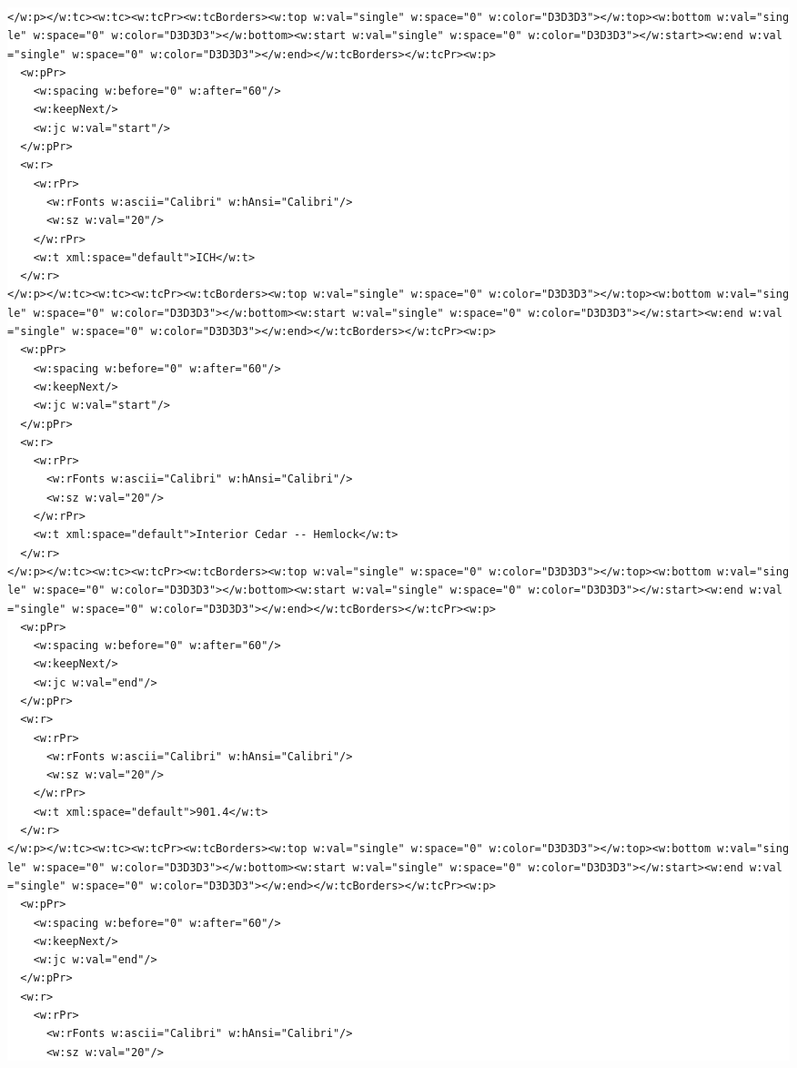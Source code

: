 ```{=openxml}
</w:p></w:tc><w:tc><w:tcPr><w:tcBorders><w:top w:val="single" w:space="0" w:color="D3D3D3"></w:top><w:bottom w:val="single" w:space="0" w:color="D3D3D3"></w:bottom><w:start w:val="single" w:space="0" w:color="D3D3D3"></w:start><w:end w:val="single" w:space="0" w:color="D3D3D3"></w:end></w:tcBorders></w:tcPr><w:p>
  <w:pPr>
    <w:spacing w:before="0" w:after="60"/>
    <w:keepNext/>
    <w:jc w:val="start"/>
  </w:pPr>
  <w:r>
    <w:rPr>
      <w:rFonts w:ascii="Calibri" w:hAnsi="Calibri"/>
      <w:sz w:val="20"/>
    </w:rPr>
    <w:t xml:space="default">ICH</w:t>
  </w:r>
</w:p></w:tc><w:tc><w:tcPr><w:tcBorders><w:top w:val="single" w:space="0" w:color="D3D3D3"></w:top><w:bottom w:val="single" w:space="0" w:color="D3D3D3"></w:bottom><w:start w:val="single" w:space="0" w:color="D3D3D3"></w:start><w:end w:val="single" w:space="0" w:color="D3D3D3"></w:end></w:tcBorders></w:tcPr><w:p>
  <w:pPr>
    <w:spacing w:before="0" w:after="60"/>
    <w:keepNext/>
    <w:jc w:val="start"/>
  </w:pPr>
  <w:r>
    <w:rPr>
      <w:rFonts w:ascii="Calibri" w:hAnsi="Calibri"/>
      <w:sz w:val="20"/>
    </w:rPr>
    <w:t xml:space="default">Interior Cedar -- Hemlock</w:t>
  </w:r>
</w:p></w:tc><w:tc><w:tcPr><w:tcBorders><w:top w:val="single" w:space="0" w:color="D3D3D3"></w:top><w:bottom w:val="single" w:space="0" w:color="D3D3D3"></w:bottom><w:start w:val="single" w:space="0" w:color="D3D3D3"></w:start><w:end w:val="single" w:space="0" w:color="D3D3D3"></w:end></w:tcBorders></w:tcPr><w:p>
  <w:pPr>
    <w:spacing w:before="0" w:after="60"/>
    <w:keepNext/>
    <w:jc w:val="end"/>
  </w:pPr>
  <w:r>
    <w:rPr>
      <w:rFonts w:ascii="Calibri" w:hAnsi="Calibri"/>
      <w:sz w:val="20"/>
    </w:rPr>
    <w:t xml:space="default">901.4</w:t>
  </w:r>
</w:p></w:tc><w:tc><w:tcPr><w:tcBorders><w:top w:val="single" w:space="0" w:color="D3D3D3"></w:top><w:bottom w:val="single" w:space="0" w:color="D3D3D3"></w:bottom><w:start w:val="single" w:space="0" w:color="D3D3D3"></w:start><w:end w:val="single" w:space="0" w:color="D3D3D3"></w:end></w:tcBorders></w:tcPr><w:p>
  <w:pPr>
    <w:spacing w:before="0" w:after="60"/>
    <w:keepNext/>
    <w:jc w:val="end"/>
  </w:pPr>
  <w:r>
    <w:rPr>
      <w:rFonts w:ascii="Calibri" w:hAnsi="Calibri"/>
      <w:sz w:val="20"/>
